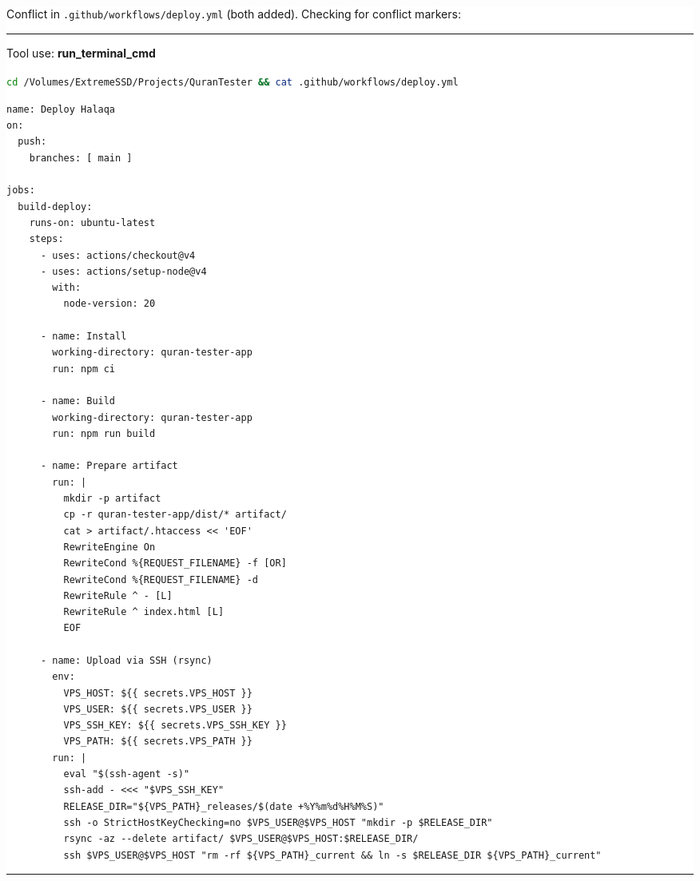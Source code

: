 
Conflict in `.github/workflows/deploy.yml` (both added). Checking for conflict markers:


---

Tool use: **run_terminal_cmd**

```bash
cd /Volumes/ExtremeSSD/Projects/QuranTester && cat .github/workflows/deploy.yml
```

```
name: Deploy Halaqa
on:
  push:
    branches: [ main ]

jobs:
  build-deploy:
    runs-on: ubuntu-latest
    steps:
      - uses: actions/checkout@v4
      - uses: actions/setup-node@v4
        with:
          node-version: 20

      - name: Install
        working-directory: quran-tester-app
        run: npm ci

      - name: Build
        working-directory: quran-tester-app
        run: npm run build

      - name: Prepare artifact
        run: |
          mkdir -p artifact
          cp -r quran-tester-app/dist/* artifact/
          cat > artifact/.htaccess << 'EOF'
          RewriteEngine On
          RewriteCond %{REQUEST_FILENAME} -f [OR]
          RewriteCond %{REQUEST_FILENAME} -d
          RewriteRule ^ - [L]
          RewriteRule ^ index.html [L]
          EOF

      - name: Upload via SSH (rsync)
        env:
          VPS_HOST: ${{ secrets.VPS_HOST }}
          VPS_USER: ${{ secrets.VPS_USER }}
          VPS_SSH_KEY: ${{ secrets.VPS_SSH_KEY }}
          VPS_PATH: ${{ secrets.VPS_PATH }}
        run: |
          eval "$(ssh-agent -s)"
          ssh-add - <<< "$VPS_SSH_KEY"
          RELEASE_DIR="${VPS_PATH}_releases/$(date +%Y%m%d%H%M%S)"
          ssh -o StrictHostKeyChecking=no $VPS_USER@$VPS_HOST "mkdir -p $RELEASE_DIR"
          rsync -az --delete artifact/ $VPS_USER@$VPS_HOST:$RELEASE_DIR/
          ssh $VPS_USER@$VPS_HOST "rm -rf ${VPS_PATH}_current && ln -s $RELEASE_DIR ${VPS_PATH}_current"

```

---